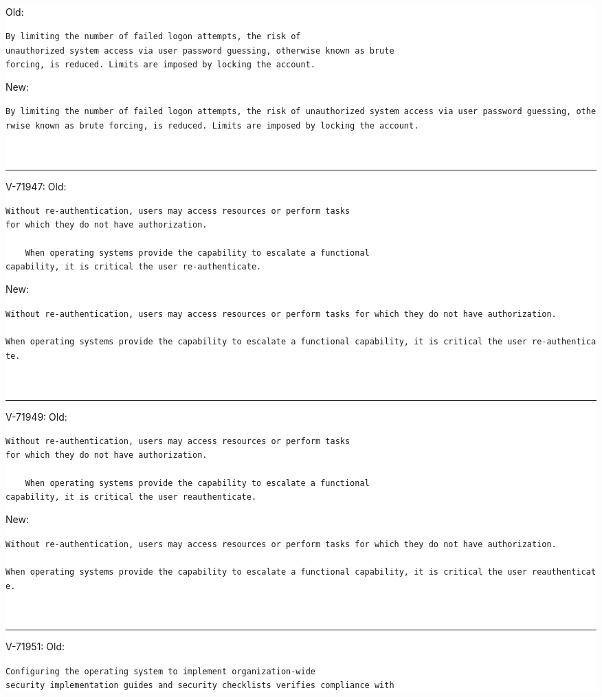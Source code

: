 Old:
```
By limiting the number of failed logon attempts, the risk of
unauthorized system access via user password guessing, otherwise known as brute
forcing, is reduced. Limits are imposed by locking the account.

```
New:
```
By limiting the number of failed logon attempts, the risk of unauthorized system access via user password guessing, otherwise known as brute forcing, is reduced. Limits are imposed by locking the account.



```
---
V-71947:
Old:
```
Without re-authentication, users may access resources or perform tasks
for which they do not have authorization.

    When operating systems provide the capability to escalate a functional
capability, it is critical the user re-authenticate.

```
New:
```
Without re-authentication, users may access resources or perform tasks for which they do not have authorization. 

When operating systems provide the capability to escalate a functional capability, it is critical the user re-authenticate.



```
---
V-71949:
Old:
```
Without re-authentication, users may access resources or perform tasks
for which they do not have authorization.

    When operating systems provide the capability to escalate a functional
capability, it is critical the user reauthenticate.

```
New:
```
Without re-authentication, users may access resources or perform tasks for which they do not have authorization. 

When operating systems provide the capability to escalate a functional capability, it is critical the user reauthenticate.



```
---
V-71951:
Old:
```
Configuring the operating system to implement organization-wide
security implementation guides and security checklists verifies compliance with
```
